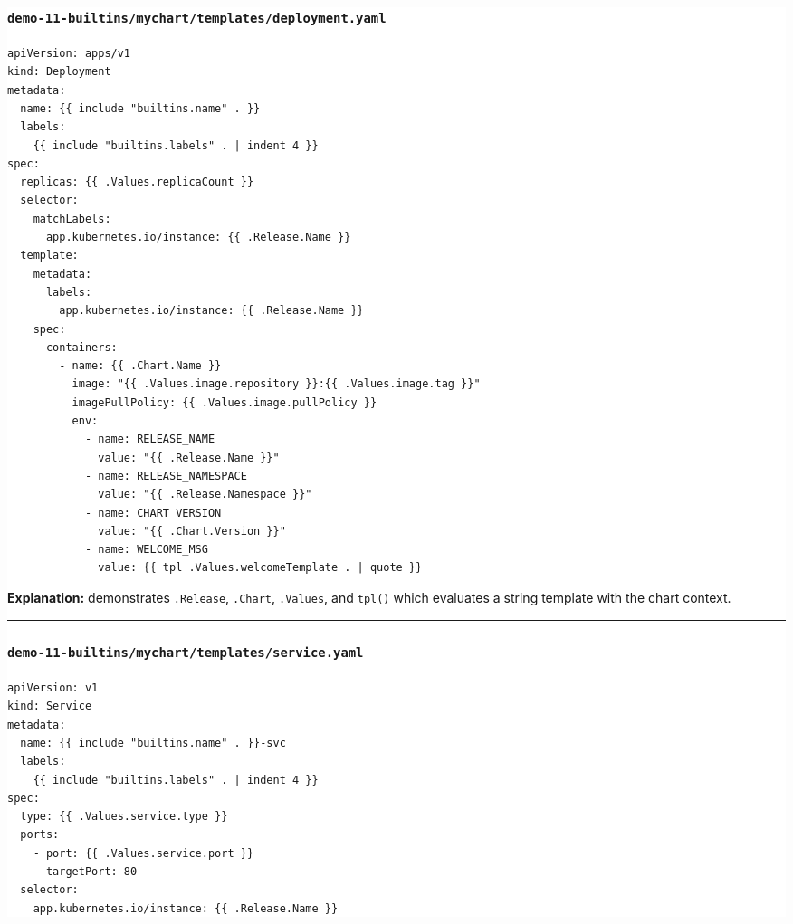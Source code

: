 ### `demo-11-builtins/mychart/templates/deployment.yaml`

```gotemplate
apiVersion: apps/v1
kind: Deployment
metadata:
  name: {{ include "builtins.name" . }}
  labels:
    {{ include "builtins.labels" . | indent 4 }}
spec:
  replicas: {{ .Values.replicaCount }}
  selector:
    matchLabels:
      app.kubernetes.io/instance: {{ .Release.Name }}
  template:
    metadata:
      labels:
        app.kubernetes.io/instance: {{ .Release.Name }}
    spec:
      containers:
        - name: {{ .Chart.Name }}
          image: "{{ .Values.image.repository }}:{{ .Values.image.tag }}"
          imagePullPolicy: {{ .Values.image.pullPolicy }}
          env:
            - name: RELEASE_NAME
              value: "{{ .Release.Name }}"
            - name: RELEASE_NAMESPACE
              value: "{{ .Release.Namespace }}"
            - name: CHART_VERSION
              value: "{{ .Chart.Version }}"
            - name: WELCOME_MSG
              value: {{ tpl .Values.welcomeTemplate . | quote }}
```

**Explanation:** demonstrates `.Release`, `.Chart`, `.Values`, and `tpl()` which evaluates a string template with the chart context.

---

### `demo-11-builtins/mychart/templates/service.yaml`

```gotemplate
apiVersion: v1
kind: Service
metadata:
  name: {{ include "builtins.name" . }}-svc
  labels:
    {{ include "builtins.labels" . | indent 4 }}
spec:
  type: {{ .Values.service.type }}
  ports:
    - port: {{ .Values.service.port }}
      targetPort: 80
  selector:
    app.kubernetes.io/instance: {{ .Release.Name }}
```
